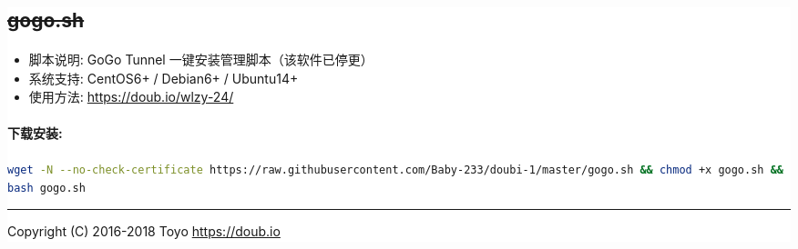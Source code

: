 ## ~~gogo.sh~~

- 脚本说明: GoGo Tunnel 一键安装管理脚本（该软件已停更）
- 系统支持: CentOS6+ / Debian6+ / Ubuntu14+
- 使用方法: https://doub.io/wlzy-24/

#### 下载安装:
``` bash
wget -N --no-check-certificate https://raw.githubusercontent.com/Baby-233/doubi-1/master/gogo.sh && chmod +x gogo.sh && bash gogo.sh
```

---
Copyright (C) 2016-2018 Toyo <https://doub.io>
